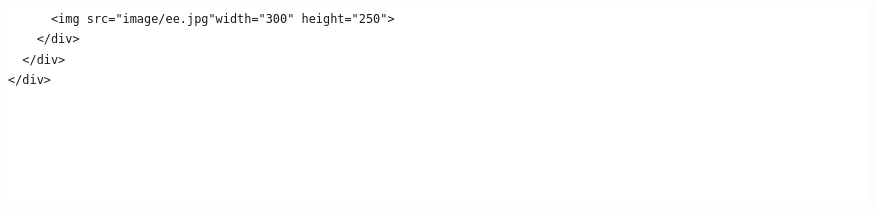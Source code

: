           <img src="image/ee.jpg"width="300" height="250">
        </div>
      </div>
    </div>
  </div>
 
<br>
<br><br>
<br>
<br>

  <div class="row">
    <div class="col-md-8">
     